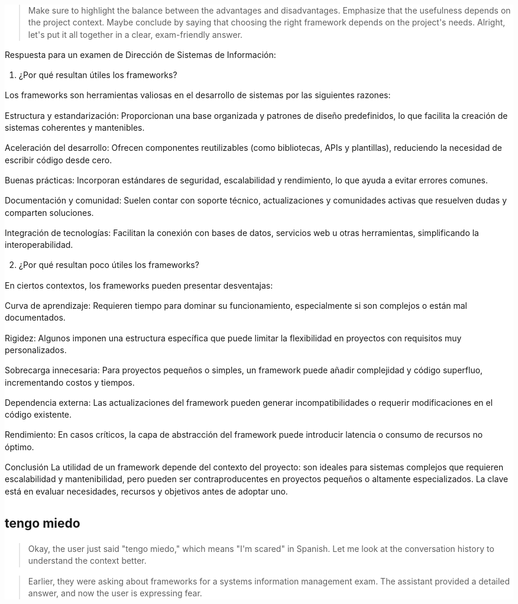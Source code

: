 > Make sure to highlight the balance between the advantages and disadvantages. Emphasize that the usefulness depends on the project context. Maybe conclude by saying that choosing the right framework depends on the project's needs. Alright, let's put it all together in a clear, exam-friendly answer.

Respuesta para un examen de Dirección de Sistemas de Información:

1. ¿Por qué resultan útiles los frameworks?

Los frameworks son herramientas valiosas en el desarrollo de sistemas por las siguientes razones:

Estructura y estandarización: Proporcionan una base organizada y patrones de diseño predefinidos, lo que facilita la creación de sistemas coherentes y mantenibles.

Aceleración del desarrollo: Ofrecen componentes reutilizables (como bibliotecas, APIs y plantillas), reduciendo la necesidad de escribir código desde cero.

Buenas prácticas: Incorporan estándares de seguridad, escalabilidad y rendimiento, lo que ayuda a evitar errores comunes.

Documentación y comunidad: Suelen contar con soporte técnico, actualizaciones y comunidades activas que resuelven dudas y comparten soluciones.

Integración de tecnologías: Facilitan la conexión con bases de datos, servicios web u otras herramientas, simplificando la interoperabilidad.

2. ¿Por qué resultan poco útiles los frameworks?

En ciertos contextos, los frameworks pueden presentar desventajas:

Curva de aprendizaje: Requieren tiempo para dominar su funcionamiento, especialmente si son complejos o están mal documentados.

Rigidez: Algunos imponen una estructura específica que puede limitar la flexibilidad en proyectos con requisitos muy personalizados.

Sobrecarga innecesaria: Para proyectos pequeños o simples, un framework puede añadir complejidad y código superfluo, incrementando costos y tiempos.

Dependencia externa: Las actualizaciones del framework pueden generar incompatibilidades o requerir modificaciones en el código existente.

Rendimiento: En casos críticos, la capa de abstracción del framework puede introducir latencia o consumo de recursos no óptimo.

Conclusión
La utilidad de un framework depende del contexto del proyecto: son ideales para sistemas complejos que requieren escalabilidad y mantenibilidad, pero pueden ser contraproducentes en proyectos pequeños o altamente especializados. La clave está en evaluar necesidades, recursos y objetivos antes de adoptar uno.

## tengo miedo

> Okay, the user just said "tengo miedo," which means "I'm scared" in Spanish. Let me look at the conversation history to understand the context better.

> Earlier, they were asking about frameworks for a systems information management exam. The assistant provided a detailed answer, and now the user is expressing fear.
